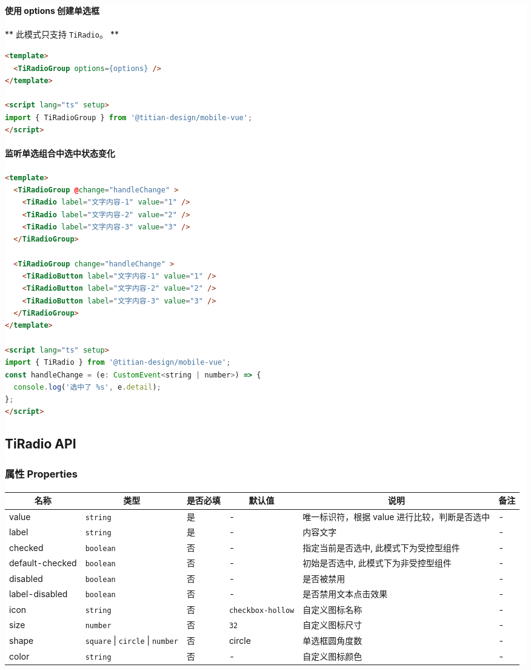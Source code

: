 #### 使用 options 创建单选框
** 此模式只支持 `TiRadio`。 **

```html showLineNumbers
<template>
  <TiRadioGroup options={options} />
</template>

<script lang="ts" setup>
import { TiRadioGroup } from '@titian-design/mobile-vue';
</script>
```

#### 监听单选组合中选中状态变化

```html showLineNumbers
<template>
  <TiRadioGroup @change="handleChange" >
    <TiRadio label="文字内容-1" value="1" />
    <TiRadio label="文字内容-2" value="2" />
    <TiRadio label="文字内容-3" value="3" />
  </TiRadioGroup>
  
  <TiRadioGroup change="handleChange" >
    <TiRadioButton label="文字内容-1" value="1" />
    <TiRadioButton label="文字内容-2" value="2" />
    <TiRadioButton label="文字内容-3" value="3" />
  </TiRadioGroup>
</template>

<script lang="ts" setup>
import { TiRadio } from '@titian-design/mobile-vue';
const handleChange = (e: CustomEvent<string | number>) => {
  console.log('选中了 %s', e.detail);
};
</script>
```

## TiRadio API

### 属性 **Properties**

| 名称           | 类型      | 是否必填 | 默认值   | 说明                                          | 备注                   |
| -------------- | --------- | -------- | -------- | --------------------------------------------- | ---------------------- |
| value          | `string`  | 是       | -        | 唯一标识符，根据 value 进行比较，判断是否选中 | -                      |
| label          | `string`  | 是       | -        | 内容文字                                      | -                      |
| checked        | `boolean` | 否       | -    | 指定当前是否选中, 此模式下为受控型组件        | -                      |
| default-checked | `boolean` | 否       | -    | 初始是否选中, 此模式下为非受控型组件          | -                      |
| disabled       | `boolean` | 否       | -    | 是否被禁用                                    | -                      |
| label-disabled  | `boolean` | 否       | -    | 是否禁用文本点击效果                          | -                      |
| icon           | `string`  | 否       | `checkbox-hollow` | 自定义图标名称                                | -                      |
| size           | `number`  | 否       | `32`       | 自定义图标尺寸                                | -                      |
| shape          | `square` \| `circle` \| `number`  | 否       | circle   | 单选框圆角度数                                |-|
| color          | `string`  | 否   | -      | 自定义图标颜色 | - |
